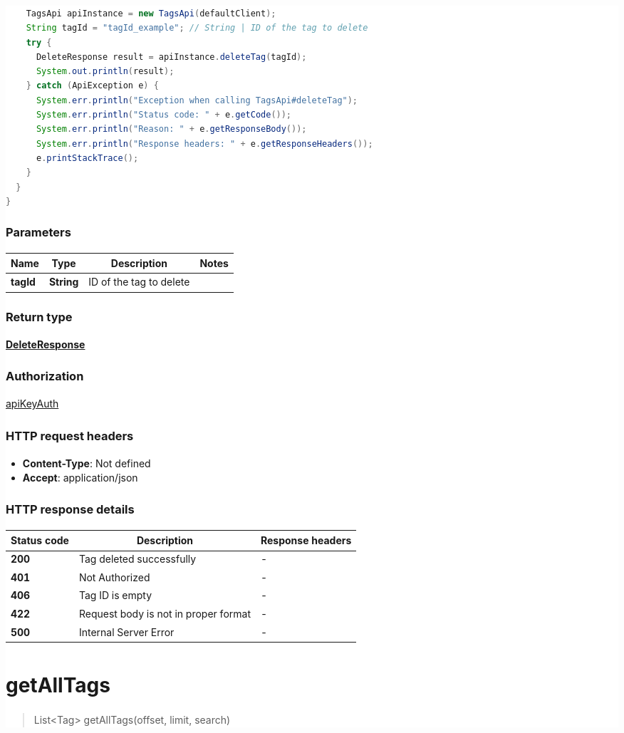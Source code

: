 ```java
    TagsApi apiInstance = new TagsApi(defaultClient);
    String tagId = "tagId_example"; // String | ID of the tag to delete
    try {
      DeleteResponse result = apiInstance.deleteTag(tagId);
      System.out.println(result);
    } catch (ApiException e) {
      System.err.println("Exception when calling TagsApi#deleteTag");
      System.err.println("Status code: " + e.getCode());
      System.err.println("Reason: " + e.getResponseBody());
      System.err.println("Response headers: " + e.getResponseHeaders());
      e.printStackTrace();
    }
  }
}
```

### Parameters

| Name | Type | Description  | Notes |
|------------- | ------------- | ------------- | -------------|
| **tagId** | **String**| ID of the tag to delete | |

### Return type

[**DeleteResponse**](DeleteResponse.md)

### Authorization

[apiKeyAuth](../README.md#apiKeyAuth)

### HTTP request headers

 - **Content-Type**: Not defined
 - **Accept**: application/json

### HTTP response details
| Status code | Description | Response headers |
|-------------|-------------|------------------|
| **200** | Tag deleted successfully |  -  |
| **401** | Not Authorized |  -  |
| **406** | Tag ID is empty |  -  |
| **422** | Request body is not in proper format |  -  |
| **500** | Internal Server Error |  -  |

<a id="getAllTags"></a>
# **getAllTags**
> List&lt;Tag&gt; getAllTags(offset, limit, search)
